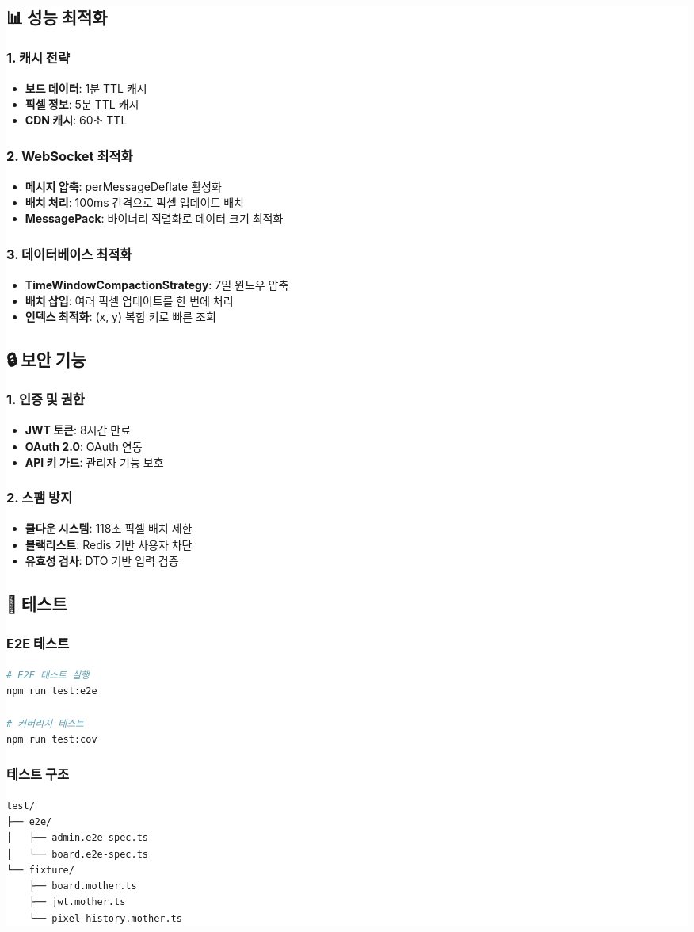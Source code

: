 ## 📊 성능 최적화

### 1. 캐시 전략
- **보드 데이터**: 1분 TTL 캐시
- **픽셀 정보**: 5분 TTL 캐시
- **CDN 캐시**: 60초 TTL

### 2. WebSocket 최적화
- **메시지 압축**: perMessageDeflate 활성화
- **배치 처리**: 100ms 간격으로 픽셀 업데이트 배치
- **MessagePack**: 바이너리 직렬화로 데이터 크기 최적화

### 3. 데이터베이스 최적화
- **TimeWindowCompactionStrategy**: 7일 윈도우 압축
- **배치 삽입**: 여러 픽셀 업데이트를 한 번에 처리
- **인덱스 최적화**: (x, y) 복합 키로 빠른 조회

## 🔒 보안 기능

### 1. 인증 및 권한
- **JWT 토큰**: 8시간 만료
- **OAuth 2.0**: OAuth 연동
- **API 키 가드**: 관리자 기능 보호

### 2. 스팸 방지
- **쿨다운 시스템**: 118초 픽셀 배치 제한
- **블랙리스트**: Redis 기반 사용자 차단
- **유효성 검사**: DTO 기반 입력 검증

## 🧪 테스트

### E2E 테스트
```bash
# E2E 테스트 실행
npm run test:e2e

# 커버리지 테스트
npm run test:cov
```

### 테스트 구조
```
test/
├── e2e/
│   ├── admin.e2e-spec.ts
│   └── board.e2e-spec.ts
└── fixture/
    ├── board.mother.ts
    ├── jwt.mother.ts
    └── pixel-history.mother.ts
```
